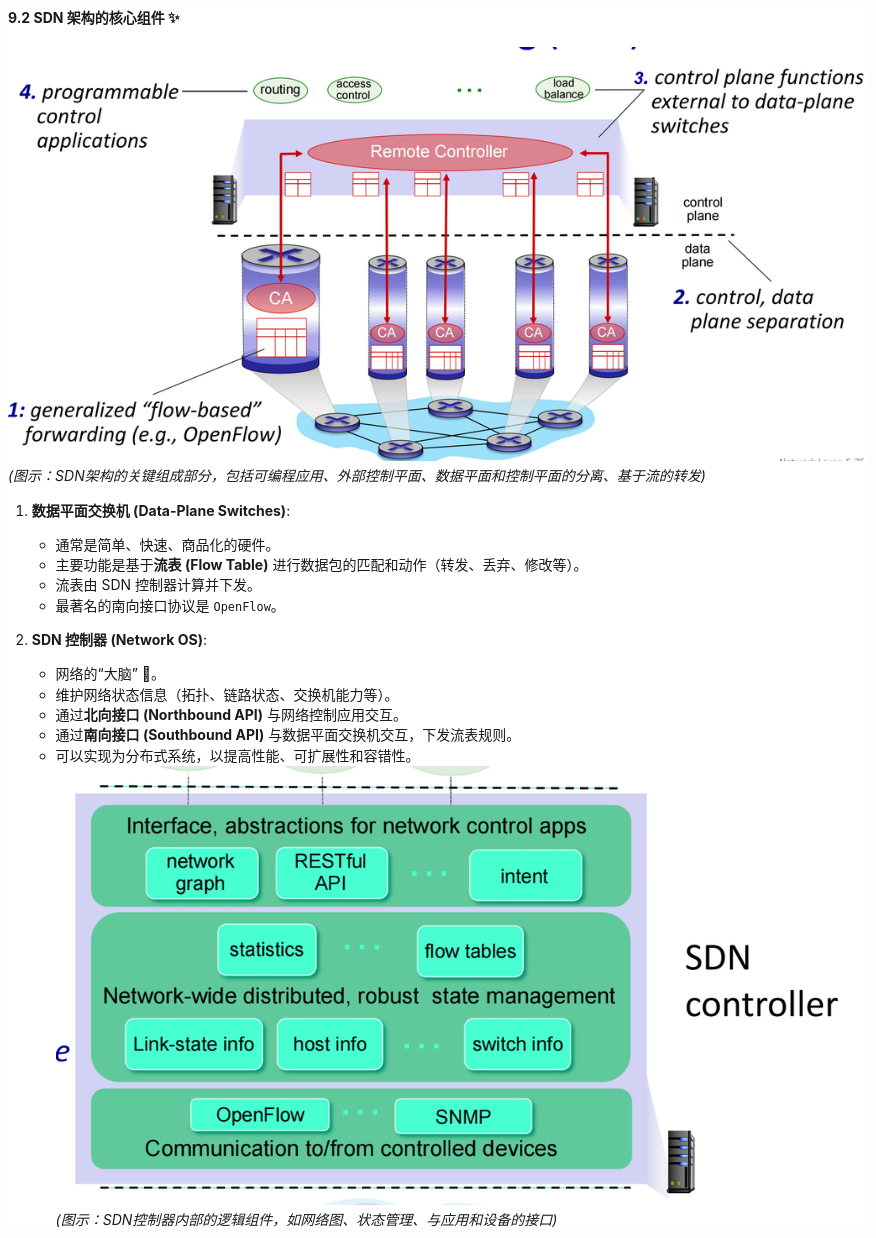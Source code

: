 #### 9.2 SDN 架构的核心组件 ✨

![](Pic/Pasted%20image%2020250522100955.png) *(图示：SDN架构的关键组成部分，包括可编程应用、外部控制平面、数据平面和控制平面的分离、基于流的转发)*

1.  **数据平面交换机 (Data-Plane Switches)**:
    *   通常是简单、快速、商品化的硬件。
    *   主要功能是基于**流表 (Flow Table)** 进行数据包的匹配和动作（转发、丢弃、修改等）。
    *   流表由 SDN 控制器计算并下发。
    *   最著名的南向接口协议是 `OpenFlow`。

2.  **SDN 控制器 (Network OS)**:
    *   网络的“大脑” 🧠。
    *   维护网络状态信息（拓扑、链路状态、交换机能力等）。
    *   通过**北向接口 (Northbound API)** 与网络控制应用交互。
    *   通过**南向接口 (Southbound API)** 与数据平面交换机交互，下发流表规则。
    *   可以实现为分布式系统，以提高性能、可扩展性和容错性。
    ![](Pic/Pasted%20image%2020250522101115.png) *(图示：SDN控制器内部的逻辑组件，如网络图、状态管理、与应用和设备的接口)*
